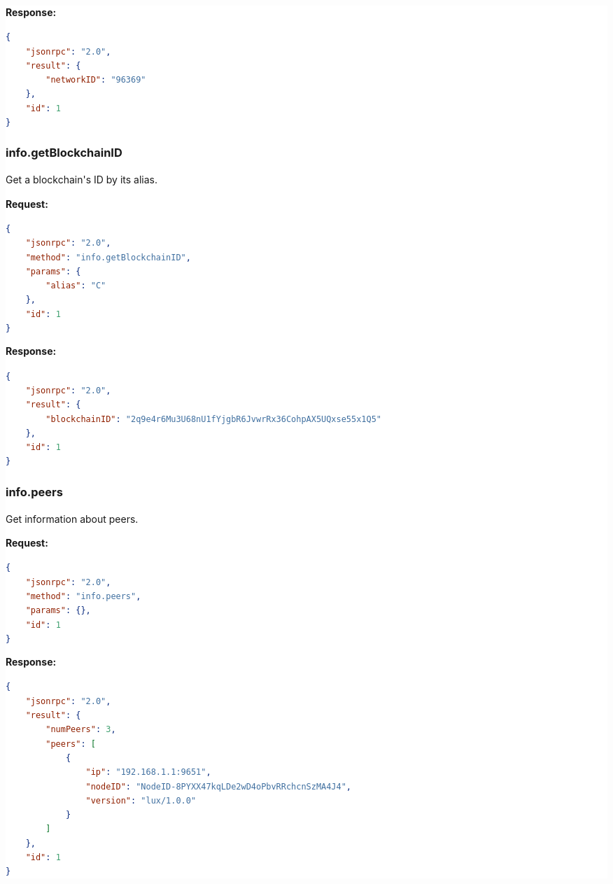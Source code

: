 **Response:**
```json
{
    "jsonrpc": "2.0",
    "result": {
        "networkID": "96369"
    },
    "id": 1
}
```

### info.getBlockchainID

Get a blockchain's ID by its alias.

**Request:**
```json
{
    "jsonrpc": "2.0",
    "method": "info.getBlockchainID",
    "params": {
        "alias": "C"
    },
    "id": 1
}
```

**Response:**
```json
{
    "jsonrpc": "2.0",
    "result": {
        "blockchainID": "2q9e4r6Mu3U68nU1fYjgbR6JvwrRx36CohpAX5UQxse55x1Q5"
    },
    "id": 1
}
```

### info.peers

Get information about peers.

**Request:**
```json
{
    "jsonrpc": "2.0",
    "method": "info.peers",
    "params": {},
    "id": 1
}
```

**Response:**
```json
{
    "jsonrpc": "2.0",
    "result": {
        "numPeers": 3,
        "peers": [
            {
                "ip": "192.168.1.1:9651",
                "nodeID": "NodeID-8PYXX47kqLDe2wD4oPbvRRchcnSzMA4J4",
                "version": "lux/1.0.0"
            }
        ]
    },
    "id": 1
}
```